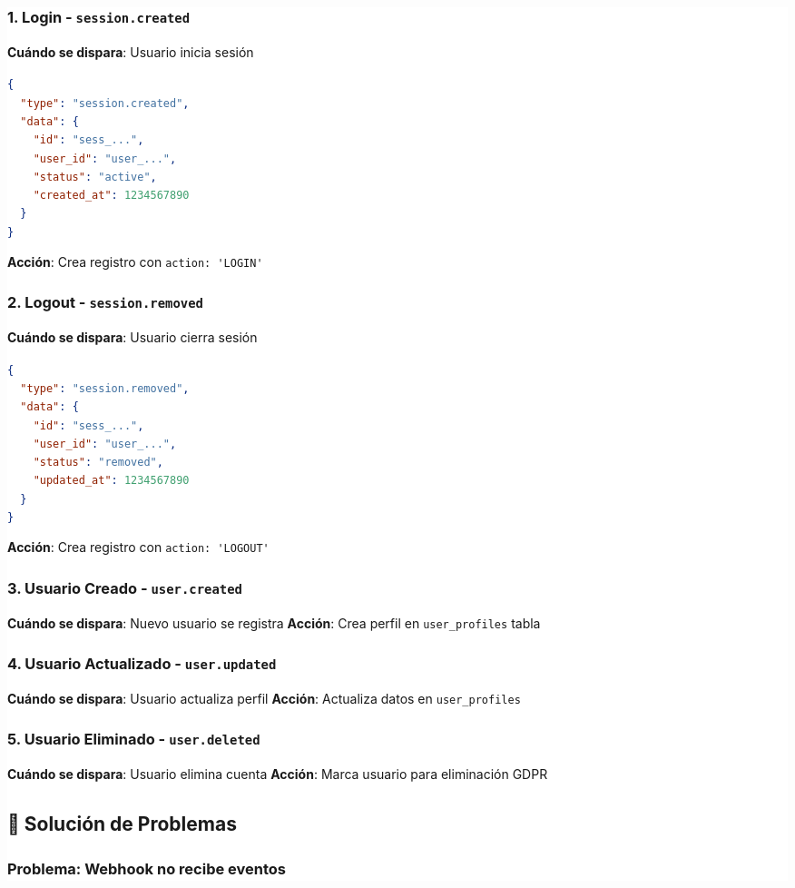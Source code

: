 ### 1. Login - `session.created`

**Cuándo se dispara**: Usuario inicia sesión
```json
{
  "type": "session.created",
  "data": {
    "id": "sess_...",
    "user_id": "user_...",
    "status": "active",
    "created_at": 1234567890
  }
}
```

**Acción**: Crea registro con `action: 'LOGIN'`

### 2. Logout - `session.removed`

**Cuándo se dispara**: Usuario cierra sesión
```json
{
  "type": "session.removed",
  "data": {
    "id": "sess_...",
    "user_id": "user_...",
    "status": "removed",
    "updated_at": 1234567890
  }
}
```

**Acción**: Crea registro con `action: 'LOGOUT'`

### 3. Usuario Creado - `user.created`

**Cuándo se dispara**: Nuevo usuario se registra
**Acción**: Crea perfil en `user_profiles` tabla

### 4. Usuario Actualizado - `user.updated`

**Cuándo se dispara**: Usuario actualiza perfil
**Acción**: Actualiza datos en `user_profiles`

### 5. Usuario Eliminado - `user.deleted`

**Cuándo se dispara**: Usuario elimina cuenta
**Acción**: Marca usuario para eliminación GDPR

## 🔧 Solución de Problemas

### Problema: Webhook no recibe eventos
